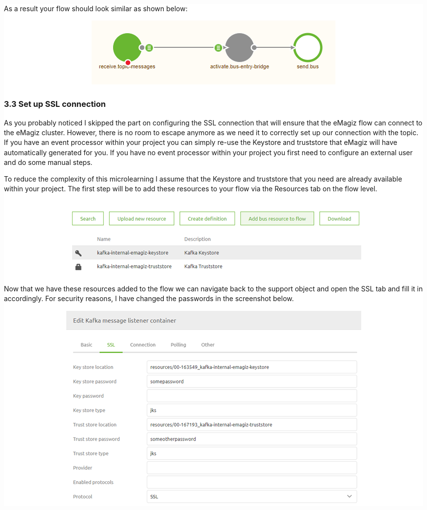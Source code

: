 As a result your flow should look similar as shown below:

<p align="center"><img src="../../img/microlearning/intermediate-event-streaming-connectors-emagiz-as-consumer--create-phase-kafka-flow-messaging.png"></p>

### 3.3 Set up SSL connection

As you probably noticed I skipped the part on configuring the SSL connection that will ensure that the eMagiz flow can connect to the eMagiz cluster. However, there is no room to escape anymore as we need it to correctly set up our connection with the topic. If you have an event processor within your project you can simply re-use the Keystore and truststore that eMagiz will have automatically generated for you. If you have no event processor within your project you first need to configure an external user and do some manual steps.

To reduce the complexity of this microlearning I assume that the Keystore and truststore that you need are already available within your project. The first step will be to add these resources to your flow via the Resources tab on the flow level.

<p align="center"><img src="../../img/microlearning/intermediate-event-streaming-connectors-emagiz-as-consumer--create-phase-kafka-flow-messaging-ssl-resources.png"></p>

Now that we have these resources added to the flow we can navigate back to the support object and open the SSL tab and fill it in accordingly. For security reasons, I have changed the passwords in the screenshot below.

<p align="center"><img src="../../img/microlearning/intermediate-event-streaming-connectors-emagiz-as-consumer--create-phase-kafka-flow-messaging-ssl-config.png"></p>
